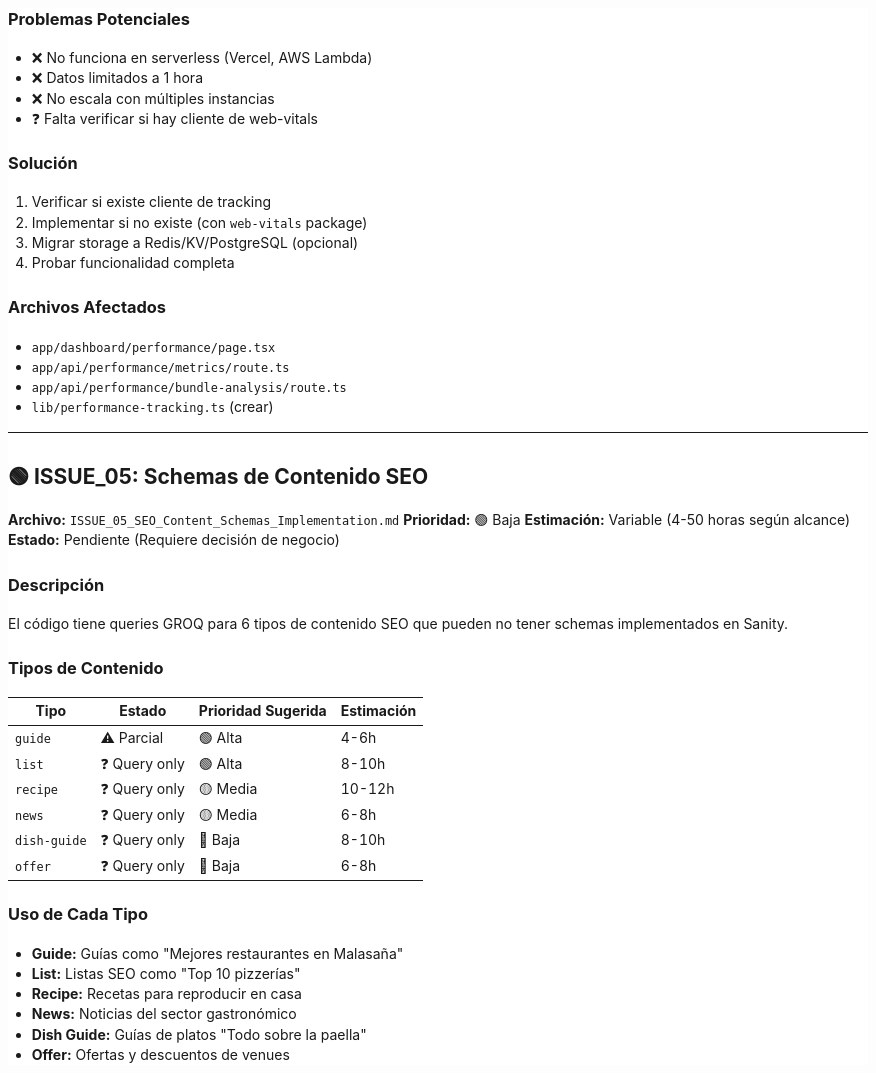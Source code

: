 ### Problemas Potenciales
- ❌ No funciona en serverless (Vercel, AWS Lambda)
- ❌ Datos limitados a 1 hora
- ❌ No escala con múltiples instancias
- ❓ Falta verificar si hay cliente de web-vitals

### Solución
1. Verificar si existe cliente de tracking
2. Implementar si no existe (con `web-vitals` package)
3. Migrar storage a Redis/KV/PostgreSQL (opcional)
4. Probar funcionalidad completa

### Archivos Afectados
- `app/dashboard/performance/page.tsx`
- `app/api/performance/metrics/route.ts`
- `app/api/performance/bundle-analysis/route.ts`
- `lib/performance-tracking.ts` (crear)

---

## 🟢 ISSUE_05: Schemas de Contenido SEO

**Archivo:** `ISSUE_05_SEO_Content_Schemas_Implementation.md`
**Prioridad:** 🟢 Baja
**Estimación:** Variable (4-50 horas según alcance)
**Estado:** Pendiente (Requiere decisión de negocio)

### Descripción
El código tiene queries GROQ para 6 tipos de contenido SEO que pueden no tener schemas implementados en Sanity.

### Tipos de Contenido

| Tipo | Estado | Prioridad Sugerida | Estimación |
|------|--------|-------------------|------------|
| `guide` | ⚠️ Parcial | 🟢 Alta | 4-6h |
| `list` | ❓ Query only | 🟢 Alta | 8-10h |
| `recipe` | ❓ Query only | 🟡 Media | 10-12h |
| `news` | ❓ Query only | 🟡 Media | 6-8h |
| `dish-guide` | ❓ Query only | 🔴 Baja | 8-10h |
| `offer` | ❓ Query only | 🔴 Baja | 6-8h |

### Uso de Cada Tipo
- **Guide:** Guías como "Mejores restaurantes en Malasaña"
- **List:** Listas SEO como "Top 10 pizzerías"
- **Recipe:** Recetas para reproducir en casa
- **News:** Noticias del sector gastronómico
- **Dish Guide:** Guías de platos "Todo sobre la paella"
- **Offer:** Ofertas y descuentos de venues
